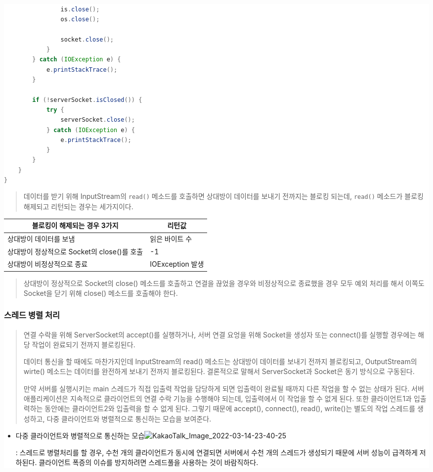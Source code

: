 ```java
                is.close();
                os.close();

                socket.close();
            }
        } catch (IOException e) {
            e.printStackTrace();
        }

        if (!serverSocket.isClosed()) {
            try {
                serverSocket.close();
            } catch (IOException e) {
                e.printStackTrace();
            }
        }
    }
}
```



> 데이터를 받기 위해 InputStream의 `read()` 메소드를 호출하면 상대방이 데이터를 보내기 전까지는 블로킹 되는데, `read()` 메소드가 블로킹 해제되고 리턴되는 경우는 세가지이다.

| 블로킹이 해제되는 경우 3가지                | 리턴값           |
| ------------------------------------------- | ---------------- |
| 상대방이 데이터를 보냄                      | 읽은 바이트 수   |
| 상대방이 정상적으로 Socket의 close()를 호출 | -1               |
| 상대방이 비정상적으로 종료                  | IOException 발생 |

> 상대방이 정상적으로 Socket의 close() 메소드를 호출하고 연결을 끊었을 경우와 비정상적으로 종료했을 경우 모두 예외 처리를 해서 이쪽도 Socket을 닫기 위해 close() 메소드를 호출해야 한다.



### 스레드 병렬 처리

> 연결 수락을 위해 ServerSocket의 accept()를 실행하거나, 서버 연결 요엉을 위해 Socket을 생성자 또는 connect()를 실행할 경우에는 해당 작업이 완료되기 전까지 블로킹된다. 
>
> 데이터 통신을 할 때에도 마찬가지인데 InputStream의 read() 메소드는 상대방이 데이터를 보내기 전까지 블로킹되고, OutputStream의 wirte() 메소드는 데이터를 완전하게 보내기 전까지 블로킹된다.  결론적으로 말해서 ServerSocket과 Socket은 동기 방식으로 구동된다. 
>
> 만약 서버를 실행시키는 main 스레드가 직접 입출력 작업을 담당하게 되면 입출력이 완료될 때까지 다른 작업을 할 수 없는 상태가 된다. 서버 애플리케이션은 지속적으로 클라이언트의 연결 수락 기능을 수행해야 되는데, 입출력에서 이 작업을 할 수 없게 된다.  또한 클라이언트1과 입출력하는 동안에는 클라이언트2와 입출력을 할 수 없게 된다. 그렇기 때문에 accept(), connect(), read(), write()는 별도의 작업 스레드를 생성하고, 다중 클라이언트와 병렬적으로 통신하는 모습을 보여준다.

* 다중 클라이언트와 병렬적으로 통신하는 모습![KakaoTalk_Image_2022-03-14-23-40-25](/Users/mac/Downloads/KakaoTalk_Image_2022-03-14-23-40-25.jpeg)

  : 스레드로 병렬처리를 할 경우, 수천 개의 클라이언트가 동시에 연결되면 서버에서 수천 개의 스레드가 생성되기 때문에 서버 성능이 급격하게 저하된다. 클라이언트 폭증의 이슈를 방지하려면 스레드풀을 사용하는 것이 바람직하다.
